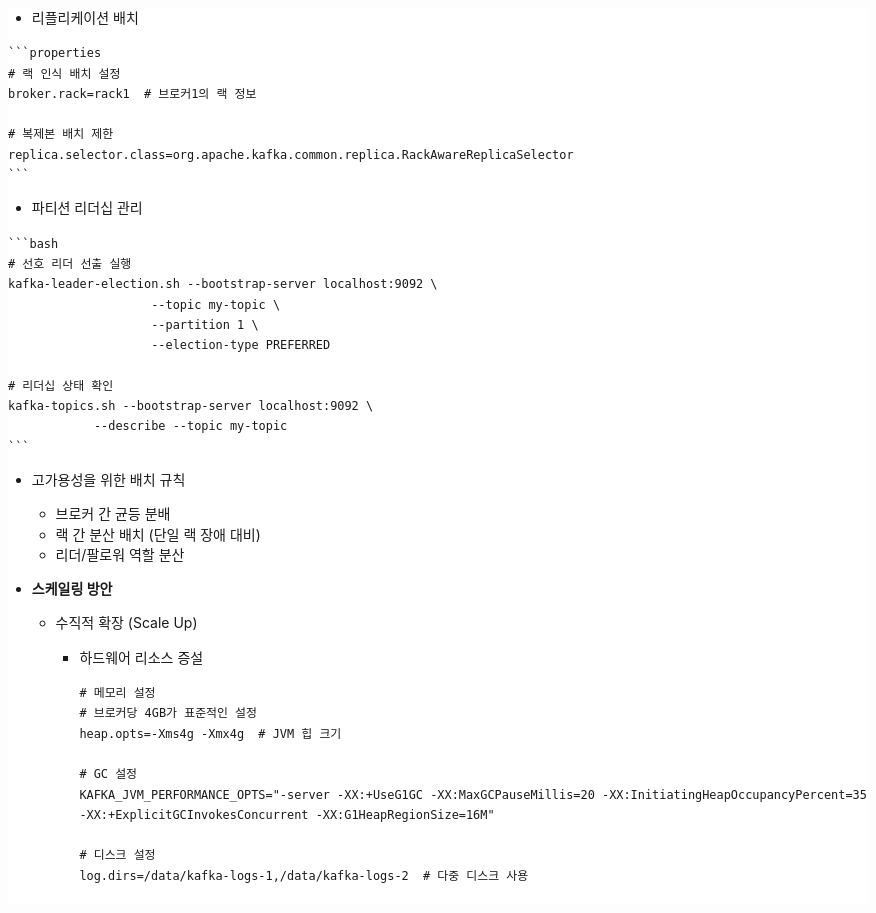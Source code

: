    - 리플리케이션 배치  

    ```properties
    # 랙 인식 배치 설정
    broker.rack=rack1  # 브로커1의 랙 정보
    
    # 복제본 배치 제한
    replica.selector.class=org.apache.kafka.common.replica.RackAwareReplicaSelector
    ```

   - 파티션 리더십 관리  

    ```bash
    # 선호 리더 선출 실행
    kafka-leader-election.sh --bootstrap-server localhost:9092 \
                        --topic my-topic \
                        --partition 1 \
                        --election-type PREFERRED
    
    # 리더십 상태 확인
    kafka-topics.sh --bootstrap-server localhost:9092 \
                --describe --topic my-topic
    ```
   
   - 고가용성을 위한 배치 규칙
     - 브로커 간 균등 분배
     - 랙 간 분산 배치 (단일 랙 장애 대비)
     - 리더/팔로워 역할 분산

- **스케일링 방안**
   - 수직적 확장 (Scale Up)
     - 하드웨어 리소스 증설  

        ```properties
        # 메모리 설정
        # 브로커당 4GB가 표준적인 설정
        heap.opts=-Xms4g -Xmx4g  # JVM 힙 크기
        
        # GC 설정
        KAFKA_JVM_PERFORMANCE_OPTS="-server -XX:+UseG1GC -XX:MaxGCPauseMillis=20 -XX:InitiatingHeapOccupancyPercent=35 -XX:+ExplicitGCInvokesConcurrent -XX:G1HeapRegionSize=16M"
        
        # 디스크 설정
        log.dirs=/data/kafka-logs-1,/data/kafka-logs-2  # 다중 디스크 사용
        